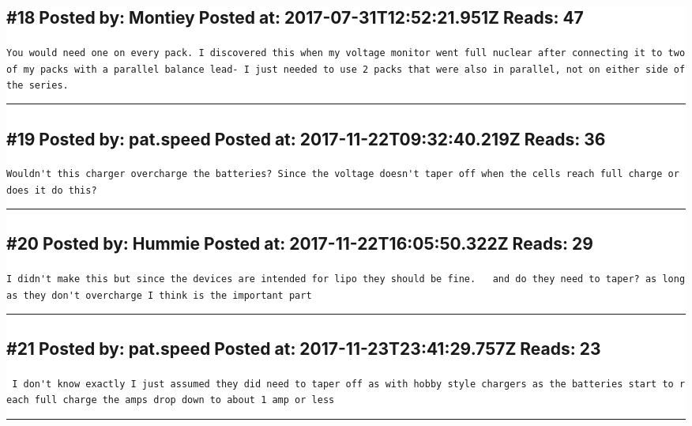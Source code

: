 ## \#18 Posted by: Montiey Posted at: 2017-07-31T12:52:21.951Z Reads: 47

```
You would need one on every pack. I discovered this when my voltage monitor went full nuclear after connecting it to two of my packs with a parallel balance lead- I just needed to use 2 packs that were also in parallel, not on either side of the series.
```

---
## \#19 Posted by: pat.speed Posted at: 2017-11-22T09:32:40.219Z Reads: 36

```
Wouldn't this charger overcharge the batteries? Since the voltage doesn't taper off when the cells reach full charge or does it do this?
```

---
## \#20 Posted by: Hummie Posted at: 2017-11-22T16:05:50.322Z Reads: 29

```
I didn't make this but since the devices are intended for lipo they should be fine.   and do they need to taper? as long as they don't overcharge I think is the important part
```

---
## \#21 Posted by: pat.speed Posted at: 2017-11-23T23:41:29.757Z Reads: 23

```
 I don't know exactly I just assumed they did need to taper off as with hobby style chargers as the batteries start to reach full charge the amps drop down to about 1 amp or less
```

---
